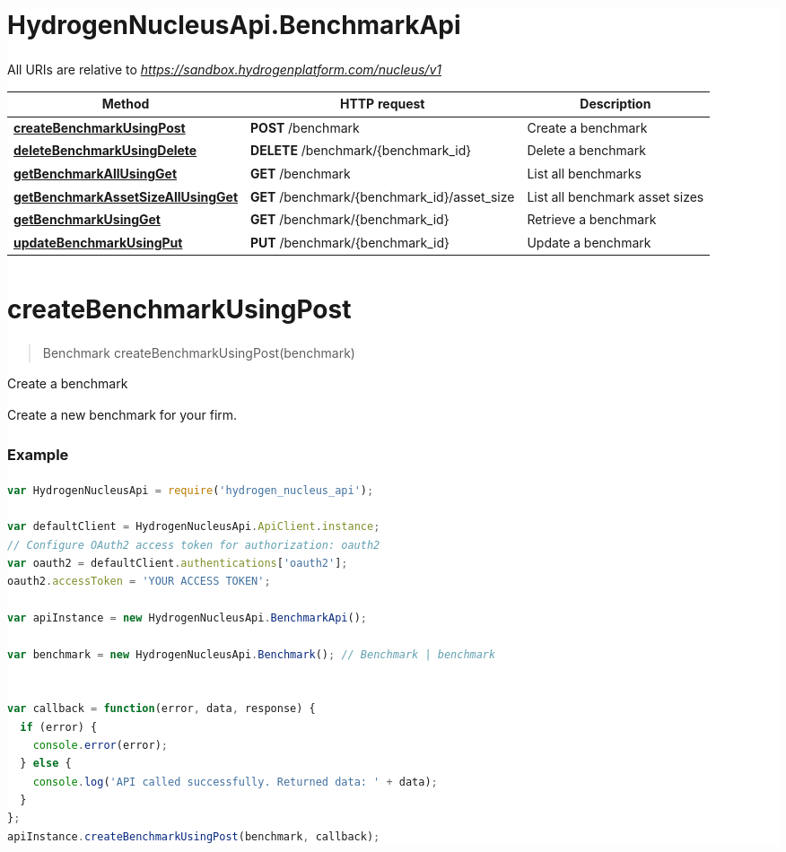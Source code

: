 # HydrogenNucleusApi.BenchmarkApi

All URIs are relative to *https://sandbox.hydrogenplatform.com/nucleus/v1*

Method | HTTP request | Description
------------- | ------------- | -------------
[**createBenchmarkUsingPost**](BenchmarkApi.md#createBenchmarkUsingPost) | **POST** /benchmark | Create a benchmark
[**deleteBenchmarkUsingDelete**](BenchmarkApi.md#deleteBenchmarkUsingDelete) | **DELETE** /benchmark/{benchmark_id} | Delete a benchmark
[**getBenchmarkAllUsingGet**](BenchmarkApi.md#getBenchmarkAllUsingGet) | **GET** /benchmark | List all benchmarks
[**getBenchmarkAssetSizeAllUsingGet**](BenchmarkApi.md#getBenchmarkAssetSizeAllUsingGet) | **GET** /benchmark/{benchmark_id}/asset_size | List all benchmark asset sizes
[**getBenchmarkUsingGet**](BenchmarkApi.md#getBenchmarkUsingGet) | **GET** /benchmark/{benchmark_id} | Retrieve a benchmark
[**updateBenchmarkUsingPut**](BenchmarkApi.md#updateBenchmarkUsingPut) | **PUT** /benchmark/{benchmark_id} | Update a benchmark


<a name="createBenchmarkUsingPost"></a>
# **createBenchmarkUsingPost**
> Benchmark createBenchmarkUsingPost(benchmark)

Create a benchmark

Create a new benchmark for your firm.

### Example
```javascript
var HydrogenNucleusApi = require('hydrogen_nucleus_api');

var defaultClient = HydrogenNucleusApi.ApiClient.instance;
// Configure OAuth2 access token for authorization: oauth2
var oauth2 = defaultClient.authentications['oauth2'];
oauth2.accessToken = 'YOUR ACCESS TOKEN';

var apiInstance = new HydrogenNucleusApi.BenchmarkApi();

var benchmark = new HydrogenNucleusApi.Benchmark(); // Benchmark | benchmark


var callback = function(error, data, response) {
  if (error) {
    console.error(error);
  } else {
    console.log('API called successfully. Returned data: ' + data);
  }
};
apiInstance.createBenchmarkUsingPost(benchmark, callback);
```
